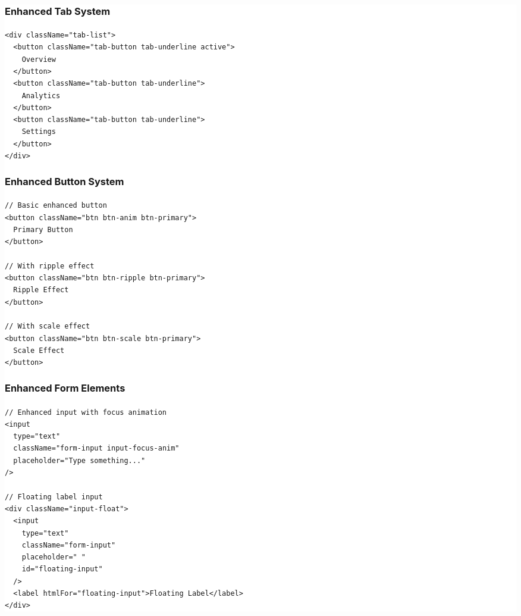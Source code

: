 ### Enhanced Tab System

```tsx
<div className="tab-list">
  <button className="tab-button tab-underline active">
    Overview
  </button>
  <button className="tab-button tab-underline">
    Analytics
  </button>
  <button className="tab-button tab-underline">
    Settings
  </button>
</div>
```

### Enhanced Button System

```tsx
// Basic enhanced button
<button className="btn btn-anim btn-primary">
  Primary Button
</button>

// With ripple effect
<button className="btn btn-ripple btn-primary">
  Ripple Effect
</button>

// With scale effect
<button className="btn btn-scale btn-primary">
  Scale Effect
</button>
```

### Enhanced Form Elements

```tsx
// Enhanced input with focus animation
<input
  type="text"
  className="form-input input-focus-anim"
  placeholder="Type something..."
/>

// Floating label input
<div className="input-float">
  <input
    type="text"
    className="form-input"
    placeholder=" "
    id="floating-input"
  />
  <label htmlFor="floating-input">Floating Label</label>
</div>
```
